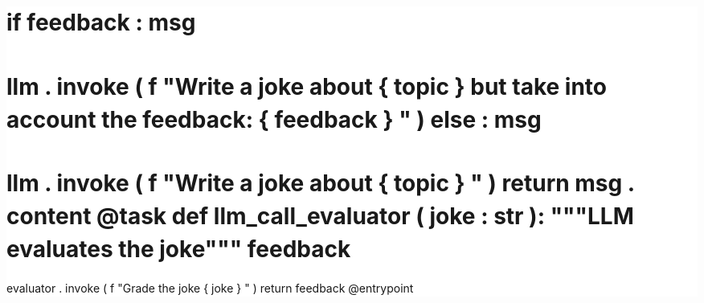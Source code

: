 if
feedback
:
msg
=
llm
.
invoke
(
f
"Write a joke about
{
topic
}
but take into account the feedback:
{
feedback
}
"
)
else
:
msg
=
llm
.
invoke
(
f
"Write a joke about
{
topic
}
"
)
return
msg
.
content
@task
def
llm_call_evaluator
(
joke
:
str
):
"""LLM evaluates the joke"""
feedback
=
evaluator
.
invoke
(
f
"Grade the joke
{
joke
}
"
)
return
feedback
@entrypoint